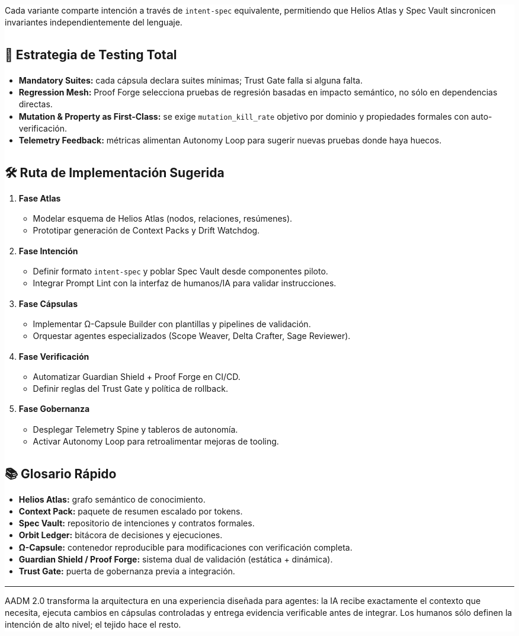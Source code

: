Cada variante comparte intención a través de `intent-spec` equivalente, permitiendo que Helios Atlas y Spec Vault sincronicen invariantes independientemente del lenguaje.

## 🧪 Estrategia de Testing Total

- **Mandatory Suites:** cada cápsula declara suites mínimas; Trust Gate falla si alguna falta.
- **Regression Mesh:** Proof Forge selecciona pruebas de regresión basadas en impacto semántico, no sólo en dependencias directas.
- **Mutation & Property as First-Class:** se exige `mutation_kill_rate` objetivo por dominio y propiedades formales con auto-verificación.
- **Telemetry Feedback:** métricas alimentan Autonomy Loop para sugerir nuevas pruebas donde haya huecos.

## 🛠 Ruta de Implementación Sugerida

1. **Fase Atlas**
   - Modelar esquema de Helios Atlas (nodos, relaciones, resúmenes).
   - Prototipar generación de Context Packs y Drift Watchdog.

2. **Fase Intención**
   - Definir formato `intent-spec` y poblar Spec Vault desde componentes piloto.
   - Integrar Prompt Lint con la interfaz de humanos/IA para validar instrucciones.

3. **Fase Cápsulas**
   - Implementar Ω-Capsule Builder con plantillas y pipelines de validación.
   - Orquestar agentes especializados (Scope Weaver, Delta Crafter, Sage Reviewer).

4. **Fase Verificación**
   - Automatizar Guardian Shield + Proof Forge en CI/CD.
   - Definir reglas del Trust Gate y política de rollback.

5. **Fase Gobernanza**
   - Desplegar Telemetry Spine y tableros de autonomía.
   - Activar Autonomy Loop para retroalimentar mejoras de tooling.

## 📚 Glosario Rápido

- **Helios Atlas:** grafo semántico de conocimiento.
- **Context Pack:** paquete de resumen escalado por tokens.
- **Spec Vault:** repositorio de intenciones y contratos formales.
- **Orbit Ledger:** bitácora de decisiones y ejecuciones.
- **Ω-Capsule:** contenedor reproducible para modificaciones con verificación completa.
- **Guardian Shield / Proof Forge:** sistema dual de validación (estática + dinámica).
- **Trust Gate:** puerta de gobernanza previa a integración.

---

AADM 2.0 transforma la arquitectura en una experiencia diseñada para agentes: la IA recibe exactamente el contexto que necesita, ejecuta cambios en cápsulas controladas y entrega evidencia verificable antes de integrar. Los humanos sólo definen la intención de alto nivel; el tejido hace el resto.
